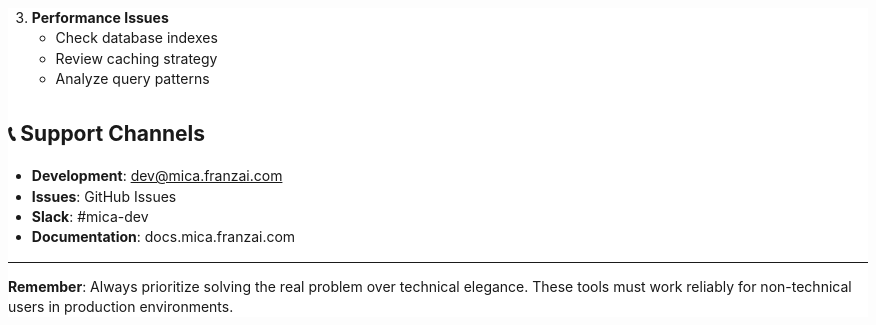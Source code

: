 3. **Performance Issues**
   - Check database indexes
   - Review caching strategy
   - Analyze query patterns

## 📞 Support Channels

- **Development**: dev@mica.franzai.com
- **Issues**: GitHub Issues
- **Slack**: #mica-dev
- **Documentation**: docs.mica.franzai.com

---

**Remember**: Always prioritize solving the real problem over technical elegance. These tools must work reliably for non-technical users in production environments.